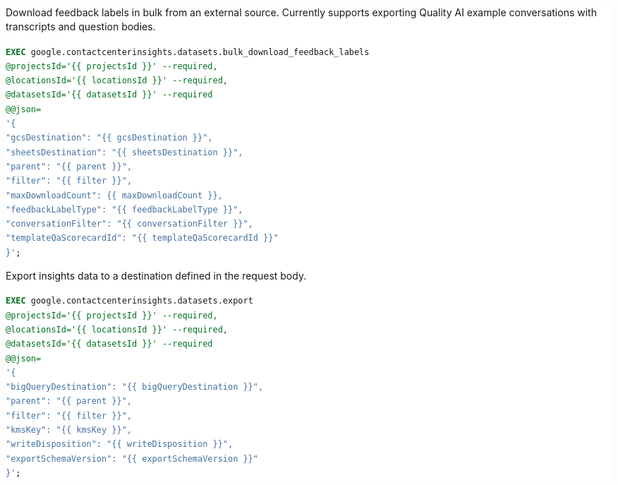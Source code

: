 Download feedback labels in bulk from an external source. Currently supports exporting Quality AI example conversations with transcripts and question bodies.

```sql
EXEC google.contactcenterinsights.datasets.bulk_download_feedback_labels 
@projectsId='{{ projectsId }}' --required, 
@locationsId='{{ locationsId }}' --required, 
@datasetsId='{{ datasetsId }}' --required 
@@json=
'{
"gcsDestination": "{{ gcsDestination }}", 
"sheetsDestination": "{{ sheetsDestination }}", 
"parent": "{{ parent }}", 
"filter": "{{ filter }}", 
"maxDownloadCount": {{ maxDownloadCount }}, 
"feedbackLabelType": "{{ feedbackLabelType }}", 
"conversationFilter": "{{ conversationFilter }}", 
"templateQaScorecardId": "{{ templateQaScorecardId }}"
}';
```
</TabItem>
<TabItem value="export">

Export insights data to a destination defined in the request body.

```sql
EXEC google.contactcenterinsights.datasets.export 
@projectsId='{{ projectsId }}' --required, 
@locationsId='{{ locationsId }}' --required, 
@datasetsId='{{ datasetsId }}' --required 
@@json=
'{
"bigQueryDestination": "{{ bigQueryDestination }}", 
"parent": "{{ parent }}", 
"filter": "{{ filter }}", 
"kmsKey": "{{ kmsKey }}", 
"writeDisposition": "{{ writeDisposition }}", 
"exportSchemaVersion": "{{ exportSchemaVersion }}"
}';
```
</TabItem>
</Tabs>
